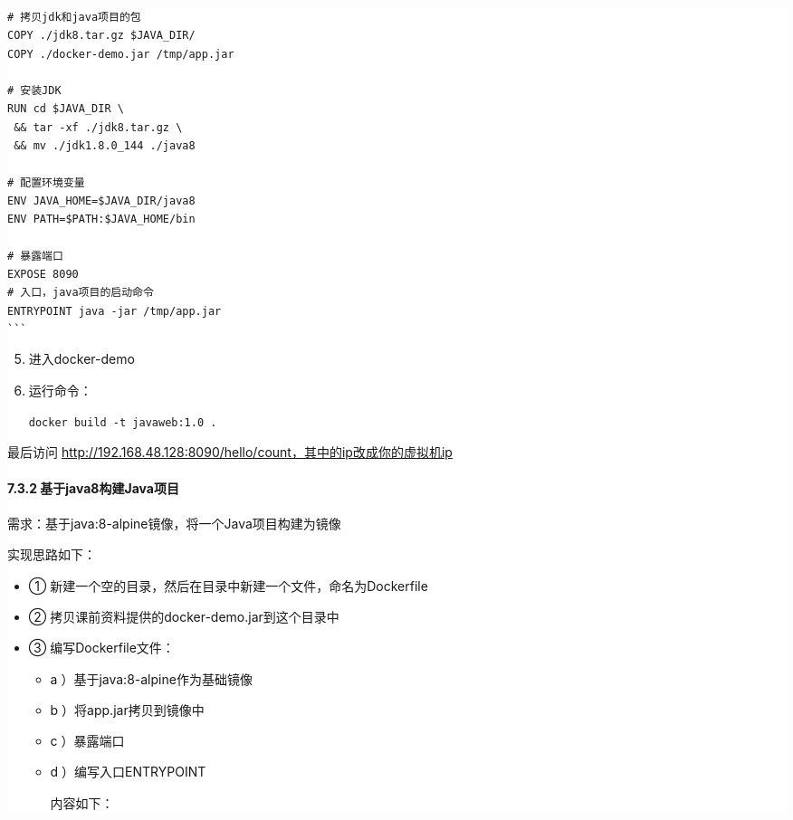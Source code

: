     # 拷贝jdk和java项目的包
    COPY ./jdk8.tar.gz $JAVA_DIR/
    COPY ./docker-demo.jar /tmp/app.jar
    
    # 安装JDK
    RUN cd $JAVA_DIR \
     && tar -xf ./jdk8.tar.gz \
     && mv ./jdk1.8.0_144 ./java8
    
    # 配置环境变量
    ENV JAVA_HOME=$JAVA_DIR/java8
    ENV PATH=$PATH:$JAVA_HOME/bin
    
    # 暴露端口
    EXPOSE 8090
    # 入口，java项目的启动命令
    ENTRYPOINT java -jar /tmp/app.jar
    ```

5. 进入docker-demo

6. 运行命令：

    ```
    docker build -t javaweb:1.0 .
    ```

最后访问 http://192.168.48.128:8090/hello/count，其中的ip改成你的虚拟机ip

#### 7.3.2 基于java8构建Java项目

需求：基于java:8-alpine镜像，将一个Java项目构建为镜像

实现思路如下：

- ① 新建一个空的目录，然后在目录中新建一个文件，命名为Dockerfile

- ② 拷贝课前资料提供的docker-demo.jar到这个目录中

- ③ 编写Dockerfile文件：

    - a ）基于java:8-alpine作为基础镜像

    - b ）将app.jar拷贝到镜像中

    - c ）暴露端口

    - d ）编写入口ENTRYPOINT

        内容如下：
